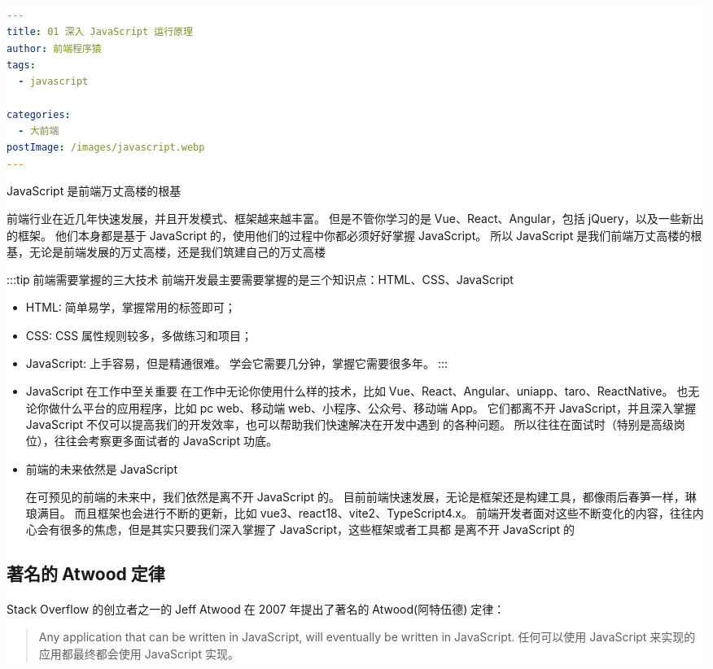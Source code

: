 ```yaml
---
title: 01 深入 JavaScript 运行原理
author: 前端程序猿
tags:
  - javascript

categories:
  - 大前端
postImage: /images/javascript.webp
---
```


JavaScript 是前端万丈高楼的根基

前端行业在近几年快速发展，并且开发模式、框架越来越丰富。
但是不管你学习的是 Vue、React、Angular，包括 jQuery，以及一些新出的框架。
他们本身都是基于 JavaScript 的，使用他们的过程中你都必须好好掌握 JavaScript。
所以 JavaScript 是我们前端万丈高楼的根基，无论是前端发展的万丈高楼，还是我们筑建自己的万丈高楼



:::tip 前端需要掌握的三大技术
前端开发最主要需要掌握的是三个知识点：HTML、CSS、JavaScript

- HTML: 简单易学，掌握常用的标签即可；
- CSS: CSS 属性规则较多，多做练习和项目；
- JavaScript: 上手容易，但是精通很难。 学会它需要几分钟，掌握它需要很多年。
  :::

- JavaScript 在工作中至关重要
  在工作中无论你使用什么样的技术，比如 Vue、React、Angular、uniapp、taro、ReactNative。
  也无论你做什么平台的应用程序，比如 pc web、移动端 web、小程序、公众号、移动端 App。
  它们都离不开 JavaScript，并且深入掌握 JavaScript 不仅可以提高我们的开发效率，也可以帮助我们快速解决在开发中遇到
  的各种问题。
  所以往往在面试时（特别是高级岗位），往往会考察更多面试者的 JavaScript 功底。
- 前端的未来依然是 JavaScript

  在可预见的前端的未来中，我们依然是离不开 JavaScript 的。
  目前前端快速发展，无论是框架还是构建工具，都像雨后春笋一样，琳琅满目。
  而且框架也会进行不断的更新，比如 vue3、react18、vite2、TypeScript4.x。
  前端开发者面对这些不断变化的内容，往往内心会有很多的焦虑，但是其实只要我们深入掌握了 JavaScript，这些框架或者工具都
  是离不开 JavaScript 的

## 著名的 Atwood 定律

Stack Overflow 的创立者之一的 Jeff Atwood 在 2007 年提出了著名的 Atwood(阿特伍德) 定律：

> Any application that can be written in JavaScript, will eventually be written in JavaScript.
> 任何可以使用 JavaScript 来实现的应用都最终都会使用 JavaScript 实现。
